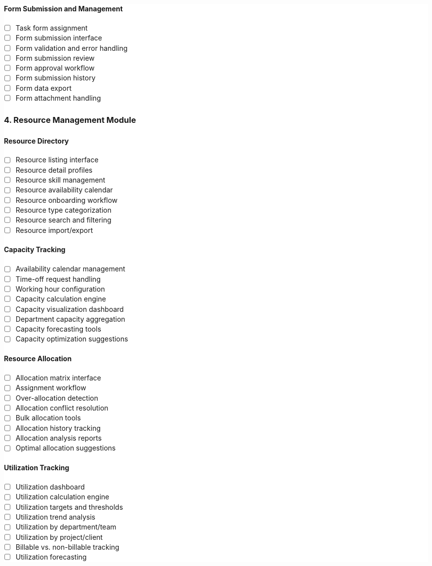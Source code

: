 #### Form Submission and Management
- [ ] Task form assignment
- [ ] Form submission interface
- [ ] Form validation and error handling
- [ ] Form submission review
- [ ] Form approval workflow
- [ ] Form submission history
- [ ] Form data export
- [ ] Form attachment handling

### 4. Resource Management Module

#### Resource Directory
- [ ] Resource listing interface
- [ ] Resource detail profiles
- [ ] Resource skill management
- [ ] Resource availability calendar
- [ ] Resource onboarding workflow
- [ ] Resource type categorization
- [ ] Resource search and filtering
- [ ] Resource import/export

#### Capacity Tracking
- [ ] Availability calendar management
- [ ] Time-off request handling
- [ ] Working hour configuration
- [ ] Capacity calculation engine
- [ ] Capacity visualization dashboard
- [ ] Department capacity aggregation
- [ ] Capacity forecasting tools
- [ ] Capacity optimization suggestions

#### Resource Allocation
- [ ] Allocation matrix interface
- [ ] Assignment workflow
- [ ] Over-allocation detection
- [ ] Allocation conflict resolution
- [ ] Bulk allocation tools
- [ ] Allocation history tracking
- [ ] Allocation analysis reports
- [ ] Optimal allocation suggestions

#### Utilization Tracking
- [ ] Utilization dashboard
- [ ] Utilization calculation engine
- [ ] Utilization targets and thresholds
- [ ] Utilization trend analysis
- [ ] Utilization by department/team
- [ ] Utilization by project/client
- [ ] Billable vs. non-billable tracking
- [ ] Utilization forecasting
